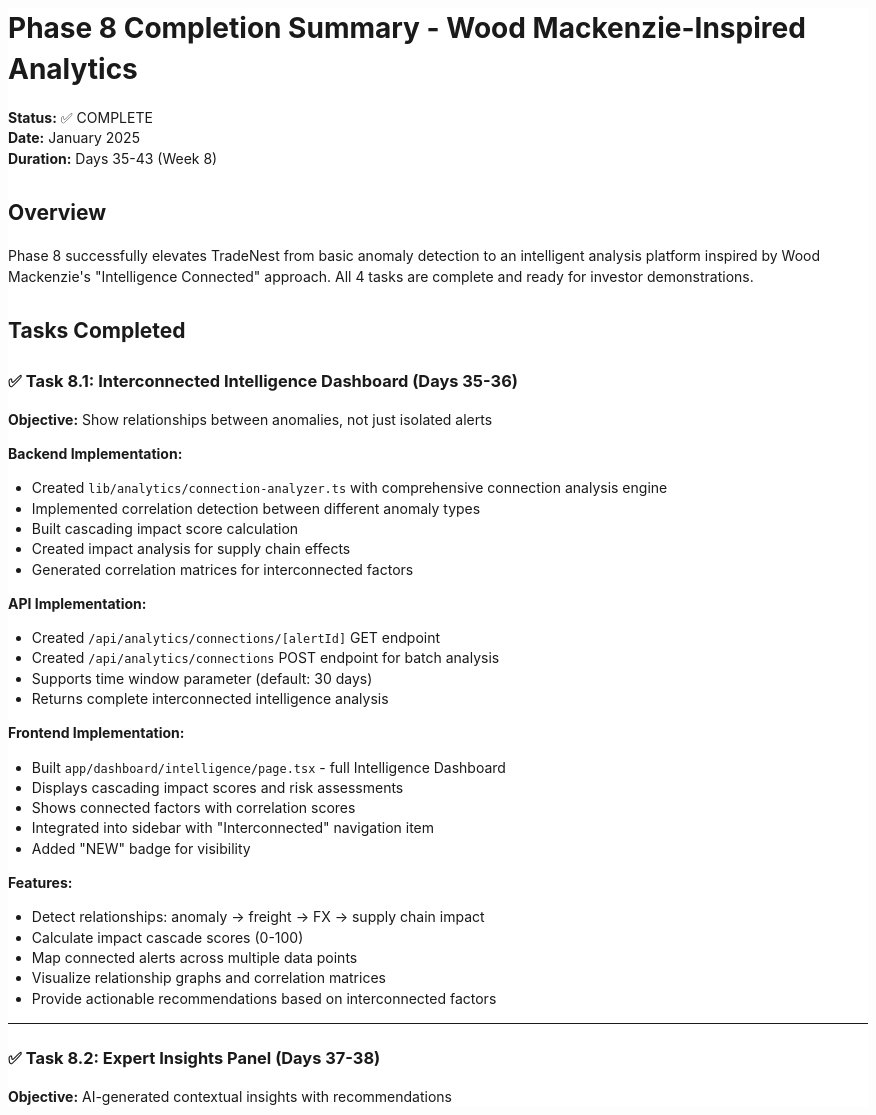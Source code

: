 # Phase 8 Completion Summary - Wood Mackenzie-Inspired Analytics

**Status:** ✅ COMPLETE  
**Date:** January 2025  
**Duration:** Days 35-43 (Week 8)

## Overview

Phase 8 successfully elevates TradeNest from basic anomaly detection to an intelligent analysis platform inspired by Wood Mackenzie's "Intelligence Connected" approach. All 4 tasks are complete and ready for investor demonstrations.

## Tasks Completed

### ✅ Task 8.1: Interconnected Intelligence Dashboard (Days 35-36)
**Objective:** Show relationships between anomalies, not just isolated alerts

**Backend Implementation:**
- Created `lib/analytics/connection-analyzer.ts` with comprehensive connection analysis engine
- Implemented correlation detection between different anomaly types
- Built cascading impact score calculation
- Created impact analysis for supply chain effects
- Generated correlation matrices for interconnected factors

**API Implementation:**
- Created `/api/analytics/connections/[alertId]` GET endpoint
- Created `/api/analytics/connections` POST endpoint for batch analysis
- Supports time window parameter (default: 30 days)
- Returns complete interconnected intelligence analysis

**Frontend Implementation:**
- Built `app/dashboard/intelligence/page.tsx` - full Intelligence Dashboard
- Displays cascading impact scores and risk assessments
- Shows connected factors with correlation scores
- Integrated into sidebar with "Interconnected" navigation item
- Added "NEW" badge for visibility

**Features:**
- Detect relationships: anomaly → freight → FX → supply chain impact
- Calculate impact cascade scores (0-100)
- Map connected alerts across multiple data points
- Visualize relationship graphs and correlation matrices
- Provide actionable recommendations based on interconnected factors

---

### ✅ Task 8.2: Expert Insights Panel (Days 37-38)
**Objective:** AI-generated contextual insights with recommendations
